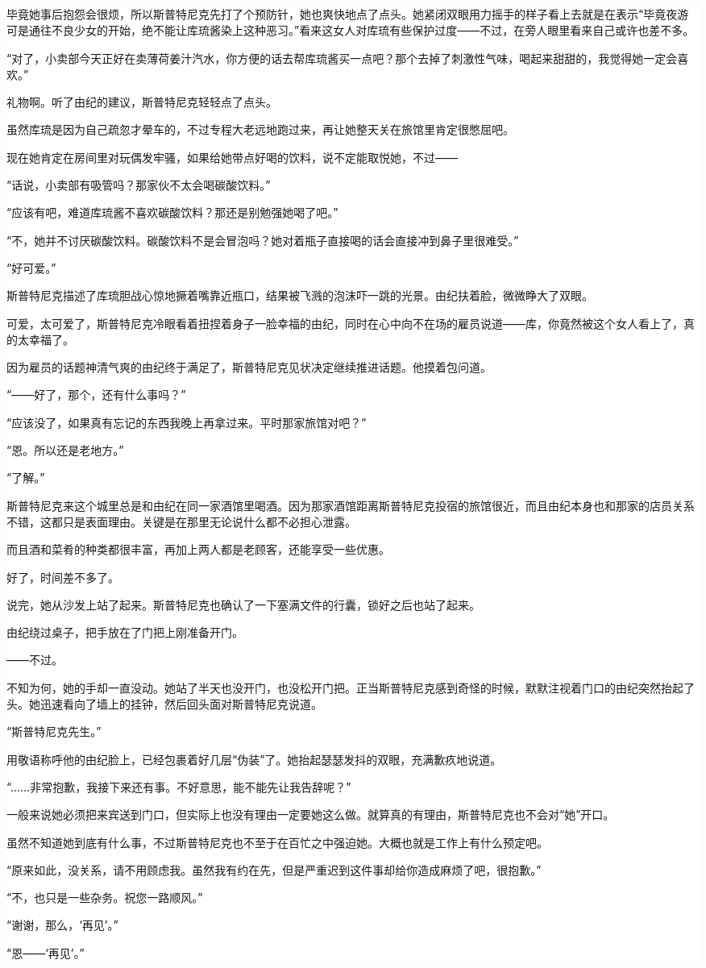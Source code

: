 毕竟她事后抱怨会很烦，所以斯普特尼克先打了个预防针，她也爽快地点了点头。她紧闭双眼用力摇手的样子看上去就是在表示“毕竟夜游可是通往不良少女的开始，绝不能让库琉酱染上这种恶习。”看来这女人对库琉有些保护过度——不过，在旁人眼里看来自己或许也差不多。

“对了，小卖部今天正好在卖薄荷姜汁汽水，你方便的话去帮库琉酱买一点吧？那个去掉了刺激性气味，喝起来甜甜的，我觉得她一定会喜欢。”

礼物啊。听了由纪的建议，斯普特尼克轻轻点了点头。

虽然库琉是因为自己疏忽才晕车的，不过专程大老远地跑过来，再让她整天关在旅馆里肯定很憋屈吧。

现在她肯定在房间里对玩偶发牢骚，如果给她带点好喝的饮料，说不定能取悦她，不过——

“话说，小卖部有吸管吗？那家伙不太会喝碳酸饮料。”

“应该有吧，难道库琉酱不喜欢碳酸饮料？那还是别勉强她喝了吧。”

“不，她并不讨厌碳酸饮料。碳酸饮料不是会冒泡吗？她对着瓶子直接喝的话会直接冲到鼻子里很难受。”

“好可爱。”

斯普特尼克描述了库琉胆战心惊地撅着嘴靠近瓶口，结果被飞溅的泡沫吓一跳的光景。由纪扶着脸，微微睁大了双眼。

可爱，太可爱了，斯普特尼克冷眼看着扭捏着身子一脸幸福的由纪，同时在心中向不在场的雇员说道——库，你竟然被这个女人看上了，真的太幸福了。

因为雇员的话题神清气爽的由纪终于满足了，斯普特尼克见状决定继续推进话题。他摸着包问道。

“——好了，那个，还有什么事吗？”

“应该没了，如果真有忘记的东西我晚上再拿过来。平时那家旅馆对吧？”

“恩。所以还是老地方。”

“了解。”

斯普特尼克来这个城里总是和由纪在同一家酒馆里喝酒。因为那家酒馆距离斯普特尼克投宿的旅馆很近，而且由纪本身也和那家的店员关系不错，这都只是表面理由。关键是在那里无论说什么都不必担心泄露。

而且酒和菜肴的种类都很丰富，再加上两人都是老顾客，还能享受一些优惠。

好了，时间差不多了。

说完，她从沙发上站了起来。斯普特尼克也确认了一下塞满文件的行囊，锁好之后也站了起来。

由纪绕过桌子，把手放在了门把上刚准备开门。

——不过。

不知为何，她的手却一直没动。她站了半天也没开门，也没松开门把。正当斯普特尼克感到奇怪的时候，默默注视着门口的由纪突然抬起了头。她迅速看向了墙上的挂钟，然后回头面对斯普特尼克说道。

“斯普特尼克先生。”

用敬语称呼他的由纪脸上，已经包裹着好几层“伪装”了。她抬起瑟瑟发抖的双眼，充满歉疚地说道。

“……非常抱歉，我接下来还有事。不好意思，能不能先让我告辞呢？”

一般来说她必须把来宾送到门口，但实际上也没有理由一定要她这么做。就算真的有理由，斯普特尼克也不会对“她”开口。

虽然不知道她到底有什么事，不过斯普特尼克也不至于在百忙之中强迫她。大概也就是工作上有什么预定吧。

“原来如此，没关系，请不用顾虑我。虽然我有约在先，但是严重迟到这件事却给你造成麻烦了吧，很抱歉。”

“不，也只是一些杂务。祝您一路顺风。”

“谢谢，那么，‘再见’。”

“恩——‘再见’。”
